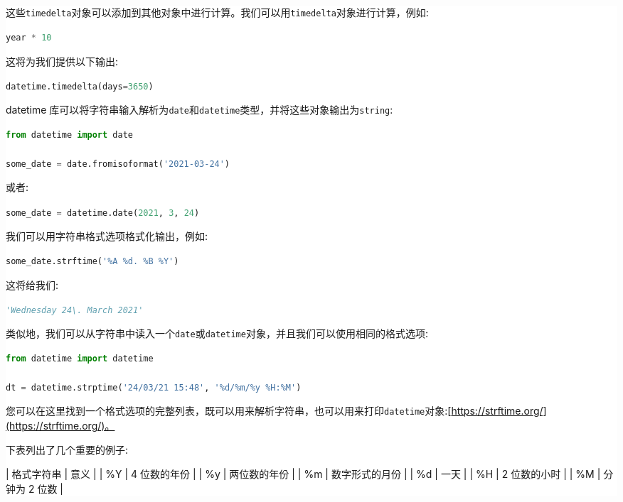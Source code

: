 这些`timedelta`对象可以添加到其他对象中进行计算。我们可以用`timedelta`对象进行计算，例如:

```py
year * 10 
```

这将为我们提供以下输出:

```py
datetime.timedelta(days=3650) 
```

datetime 库可以将字符串输入解析为`date`和`datetime`类型，并将这些对象输出为`string`:

```py
from datetime import date

some_date = date.fromisoformat('2021-03-24') 
```

或者:

```py
some_date = datetime.date(2021, 3, 24) 
```

我们可以用字符串格式选项格式化输出，例如:

```py
some_date.strftime('%A %d. %B %Y') 
```

这将给我们:

```py
'Wednesday 24\. March 2021' 
```

类似地，我们可以从字符串中读入一个`date`或`datetime`对象，并且我们可以使用相同的格式选项:

```py
from datetime import datetime

dt = datetime.strptime('24/03/21 15:48', '%d/%m/%y %H:%M') 
```

您可以在这里找到一个格式选项的完整列表，既可以用来解析字符串，也可以用来打印`datetime`对象:[https://strftime.org/](https://strftime.org/)。

下表列出了几个重要的例子:

| 格式字符串 | 意义 |
| %Y | 4 位数的年份 |
| %y | 两位数的年份 |
| %m | 数字形式的月份 |
| %d | 一天 |
| %H | 2 位数的小时 |
| %M | 分钟为 2 位数 |
